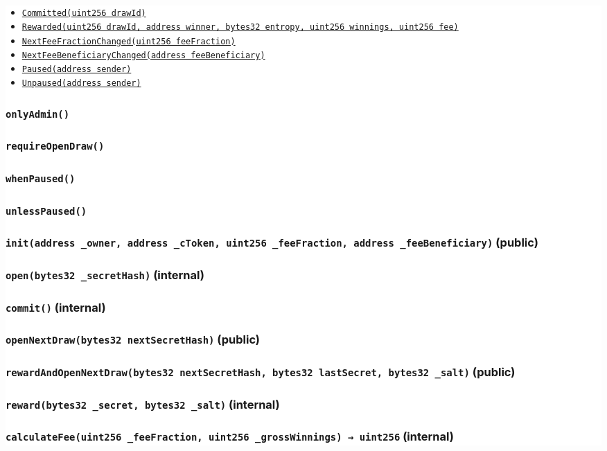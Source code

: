 - [`Committed(uint256 drawId)`][Pool-Committed-uint256-]
- [`Rewarded(uint256 drawId, address winner, bytes32 entropy, uint256 winnings, uint256 fee)`][Pool-Rewarded-uint256-address-bytes32-uint256-uint256-]
- [`NextFeeFractionChanged(uint256 feeFraction)`][Pool-NextFeeFractionChanged-uint256-]
- [`NextFeeBeneficiaryChanged(address feeBeneficiary)`][Pool-NextFeeBeneficiaryChanged-address-]
- [`Paused(address sender)`][Pool-Paused-address-]
- [`Unpaused(address sender)`][Pool-Unpaused-address-]
### <span id="Pool-onlyAdmin--"></span> `onlyAdmin()`



### <span id="Pool-requireOpenDraw--"></span> `requireOpenDraw()`



### <span id="Pool-whenPaused--"></span> `whenPaused()`



### <span id="Pool-unlessPaused--"></span> `unlessPaused()`



### <span id="Pool-init-address-address-uint256-address-"></span> `init(address _owner, address _cToken, uint256 _feeFraction, address _feeBeneficiary)` (public)



### <span id="Pool-open-bytes32-"></span> `open(bytes32 _secretHash)` (internal)



### <span id="Pool-commit--"></span> `commit()` (internal)



### <span id="Pool-openNextDraw-bytes32-"></span> `openNextDraw(bytes32 nextSecretHash)` (public)



### <span id="Pool-rewardAndOpenNextDraw-bytes32-bytes32-bytes32-"></span> `rewardAndOpenNextDraw(bytes32 nextSecretHash, bytes32 lastSecret, bytes32 _salt)` (public)



### <span id="Pool-reward-bytes32-bytes32-"></span> `reward(bytes32 _secret, bytes32 _salt)` (internal)



### <span id="Pool-calculateFee-uint256-uint256-"></span> `calculateFee(uint256 _feeFraction, uint256 _grossWinnings) → uint256` (internal)


[DrawManager]: #DrawManager
[DrawManager-requireOpenDraw-struct-DrawManager-State-]: #DrawManager-requireOpenDraw-struct-DrawManager-State-
[DrawManager-openNextDraw-struct-DrawManager-State-]: #DrawManager-openNextDraw-struct-DrawManager-State-
[DrawManager-deposit-struct-DrawManager-State-address-uint256-]: #DrawManager-deposit-struct-DrawManager-State-address-uint256-
[DrawManager-withdraw-struct-DrawManager-State-address-]: #DrawManager-withdraw-struct-DrawManager-State-address-
[DrawManager-balanceOf-struct-DrawManager-State-address-]: #DrawManager-balanceOf-struct-DrawManager-State-address-
[DrawManager-committedBalanceOf-struct-DrawManager-State-address-]: #DrawManager-committedBalanceOf-struct-DrawManager-State-address-
[DrawManager-openBalanceOf-struct-DrawManager-State-address-]: #DrawManager-openBalanceOf-struct-DrawManager-State-address-
[DrawManager-openSupply-struct-DrawManager-State-]: #DrawManager-openSupply-struct-DrawManager-State-
[DrawManager-drawSet-struct-DrawManager-State-uint256-uint256-address-]: #DrawManager-drawSet-struct-DrawManager-State-uint256-uint256-address-
[DrawManager-draw-struct-DrawManager-State-uint256-]: #DrawManager-draw-struct-DrawManager-State-uint256-
[DrawManager-drawWithEntropy-struct-DrawManager-State-bytes32-]: #DrawManager-drawWithEntropy-struct-DrawManager-State-bytes32-
[Migrations]: #Migrations
[Ownable-onlyOwner--]: #Ownable-onlyOwner--
[Initializable-initializer--]: #Initializable-initializer--
[Migrations-setCompleted-uint256-]: #Migrations-setCompleted-uint256-
[Migrations-upgrade-address-]: #Migrations-upgrade-address-
[Ownable-initialize-address-]: #Ownable-initialize-address-
[Ownable-owner--]: #Ownable-owner--
[Ownable-isOwner--]: #Ownable-isOwner--
[Ownable-renounceOwnership--]: #Ownable-renounceOwnership--
[Ownable-transferOwnership-address-]: #Ownable-transferOwnership-address-
[Ownable-_transferOwnership-address-]: #Ownable-_transferOwnership-address-
[Ownable-OwnershipTransferred-address-address-]: #Ownable-OwnershipTransferred-address-address-
[Pool]: #Pool
[Pool-onlyAdmin--]: #Pool-onlyAdmin--
[Pool-requireOpenDraw--]: #Pool-requireOpenDraw--
[Pool-whenPaused--]: #Pool-whenPaused--
[Pool-unlessPaused--]: #Pool-unlessPaused--
[ReentrancyGuard-nonReentrant--]: #ReentrancyGuard-nonReentrant--
[Initializable-initializer--]: #Initializable-initializer--
[Pool-init-address-address-uint256-address-]: #Pool-init-address-address-uint256-address-
[Pool-open-bytes32-]: #Pool-open-bytes32-
[Pool-commit--]: #Pool-commit--
[Pool-openNextDraw-bytes32-]: #Pool-openNextDraw-bytes32-
[Pool-rewardAndOpenNextDraw-bytes32-bytes32-bytes32-]: #Pool-rewardAndOpenNextDraw-bytes32-bytes32-bytes32-
[Pool-reward-bytes32-bytes32-]: #Pool-reward-bytes32-bytes32-
[Pool-calculateFee-uint256-uint256-]: #Pool-calculateFee-uint256-uint256-
[Pool-depositSponsorship-uint256-]: #Pool-depositSponsorship-uint256-
[Pool-depositPool-uint256-]: #Pool-depositPool-uint256-
[Pool-_deposit-uint256-]: #Pool-_deposit-uint256-
[Pool-withdraw--]: #Pool-withdraw--
[Pool-_withdraw-uint256-]: #Pool-_withdraw-uint256-
[Pool-currentOpenDrawId--]: #Pool-currentOpenDrawId--
[Pool-currentCommittedDrawId--]: #Pool-currentCommittedDrawId--
[Pool-getDraw-uint256-]: #Pool-getDraw-uint256-
[Pool-committedBalanceOf-address-]: #Pool-committedBalanceOf-address-
[Pool-openBalanceOf-address-]: #Pool-openBalanceOf-address-
[Pool-balanceOf-address-]: #Pool-balanceOf-address-
[Pool-calculateWinner-bytes32-]: #Pool-calculateWinner-bytes32-
[Pool-committedSupply--]: #Pool-committedSupply--
[Pool-openSupply--]: #Pool-openSupply--
[Pool-estimatedInterestRate-uint256-]: #Pool-estimatedInterestRate-uint256-
[Pool-supplyRatePerBlock--]: #Pool-supplyRatePerBlock--
[Pool-setNextFeeFraction-uint256-]: #Pool-setNextFeeFraction-uint256-
[Pool-_setNextFeeFraction-uint256-]: #Pool-_setNextFeeFraction-uint256-
[Pool-setNextFeeBeneficiary-address-]: #Pool-setNextFeeBeneficiary-address-
[Pool-_setNextFeeBeneficiary-address-]: #Pool-_setNextFeeBeneficiary-address-
[Pool-addAdmin-address-]: #Pool-addAdmin-address-
[Pool-isAdmin-address-]: #Pool-isAdmin-address-
[Pool-_addAdmin-address-]: #Pool-_addAdmin-address-
[Pool-removeAdmin-address-]: #Pool-removeAdmin-address-
[Pool-token--]: #Pool-token--
[Pool-balance--]: #Pool-balance--
[Pool-pause--]: #Pool-pause--
[Pool-unpause--]: #Pool-unpause--
[ReentrancyGuard-initialize--]: #ReentrancyGuard-initialize--
[Pool-Deposited-address-uint256-]: #Pool-Deposited-address-uint256-
[Pool-SponsorshipDeposited-address-uint256-]: #Pool-SponsorshipDeposited-address-uint256-
[Pool-AdminAdded-address-]: #Pool-AdminAdded-address-
[Pool-AdminRemoved-address-]: #Pool-AdminRemoved-address-
[Pool-Withdrawn-address-uint256-]: #Pool-Withdrawn-address-uint256-
[Pool-Opened-uint256-address-bytes32-uint256-]: #Pool-Opened-uint256-address-bytes32-uint256-
[Pool-Committed-uint256-]: #Pool-Committed-uint256-
[Pool-Rewarded-uint256-address-bytes32-uint256-uint256-]: #Pool-Rewarded-uint256-address-bytes32-uint256-uint256-
[Pool-NextFeeFractionChanged-uint256-]: #Pool-NextFeeFractionChanged-uint256-
[Pool-NextFeeBeneficiaryChanged-address-]: #Pool-NextFeeBeneficiaryChanged-address-
[Pool-Paused-address-]: #Pool-Paused-address-
[Pool-Unpaused-address-]: #Pool-Unpaused-address-
[UniformRandomNumber]: #UniformRandomNumber
[UniformRandomNumber-uniform-uint256-uint256-]: #UniformRandomNumber-uniform-uint256-uint256-
[ICErc20]: #ICErc20
[ICErc20-mint-uint256-]: #ICErc20-mint-uint256-
[ICErc20-redeemUnderlying-uint256-]: #ICErc20-redeemUnderlying-uint256-
[ICErc20-balanceOfUnderlying-address-]: #ICErc20-balanceOfUnderlying-address-
[ICErc20-getCash--]: #ICErc20-getCash--
[ICErc20-supplyRatePerBlock--]: #ICErc20-supplyRatePerBlock--
[CErc20Mock]: #CErc20Mock
[Initializable-initializer--]: #Initializable-initializer--
[CErc20Mock-initialize-address-uint256-]: #CErc20Mock-initialize-address-uint256-
[CErc20Mock-mint-uint256-]: #CErc20Mock-mint-uint256-
[CErc20Mock-getCash--]: #CErc20Mock-getCash--
[CErc20Mock-redeemUnderlying-uint256-]: #CErc20Mock-redeemUnderlying-uint256-
[CErc20Mock-reward-address-]: #CErc20Mock-reward-address-
[CErc20Mock-balanceOfUnderlying-address-]: #CErc20Mock-balanceOfUnderlying-address-
[CErc20Mock-supplyRatePerBlock--]: #CErc20Mock-supplyRatePerBlock--
[CErc20Mock-setSupplyRateMantissa-uint256-]: #CErc20Mock-setSupplyRateMantissa-uint256-
[ExposedDrawManager]: #ExposedDrawManager
[ExposedDrawManager-openNextDraw--]: #ExposedDrawManager-openNextDraw--
[ExposedDrawManager-deposit-address-uint256-]: #ExposedDrawManager-deposit-address-uint256-
[ExposedDrawManager-withdraw-address-]: #ExposedDrawManager-withdraw-address-
[ExposedDrawManager-balanceOf-address-]: #ExposedDrawManager-balanceOf-address-
[ExposedDrawManager-committedBalanceOf-address-]: #ExposedDrawManager-committedBalanceOf-address-
[ExposedDrawManager-openBalanceOf-address-]: #ExposedDrawManager-openBalanceOf-address-
[ExposedDrawManager-committedSupply--]: #ExposedDrawManager-committedSupply--
[ExposedDrawManager-openSupply--]: #ExposedDrawManager-openSupply--
[ExposedDrawManager-openDrawIndex--]: #ExposedDrawManager-openDrawIndex--
[ExposedDrawManager-draw-uint256-]: #ExposedDrawManager-draw-uint256-
[ExposedDrawManager-firstDrawIndex-address-]: #ExposedDrawManager-firstDrawIndex-address-
[ExposedDrawManager-secondDrawIndex-address-]: #ExposedDrawManager-secondDrawIndex-address-
[ExposedDrawManager-drawWithEntropy-bytes32-]: #ExposedDrawManager-drawWithEntropy-bytes32-
[ExposedUniformRandomNumber]: #ExposedUniformRandomNumber
[ExposedUniformRandomNumber-uniform-uint256-uint256-]: #ExposedUniformRandomNumber-uniform-uint256-uint256-
[Token]: #Token
[MinterRole-onlyMinter--]: #MinterRole-onlyMinter--
[Initializable-initializer--]: #Initializable-initializer--
[ERC20Mintable-initialize-address-]: #ERC20Mintable-initialize-address-
[ERC20Mintable-mint-address-uint256-]: #ERC20Mintable-mint-address-uint256-
[MinterRole-isMinter-address-]: #MinterRole-isMinter-address-
[MinterRole-addMinter-address-]: #MinterRole-addMinter-address-
[MinterRole-renounceMinter--]: #MinterRole-renounceMinter--
[MinterRole-_addMinter-address-]: #MinterRole-_addMinter-address-
[MinterRole-_removeMinter-address-]: #MinterRole-_removeMinter-address-
[ERC20-totalSupply--]: #ERC20-totalSupply--
[ERC20-balanceOf-address-]: #ERC20-balanceOf-address-
[ERC20-allowance-address-address-]: #ERC20-allowance-address-address-
[ERC20-transfer-address-uint256-]: #ERC20-transfer-address-uint256-
[ERC20-approve-address-uint256-]: #ERC20-approve-address-uint256-
[ERC20-transferFrom-address-address-uint256-]: #ERC20-transferFrom-address-address-uint256-
[ERC20-increaseAllowance-address-uint256-]: #ERC20-increaseAllowance-address-uint256-
[ERC20-decreaseAllowance-address-uint256-]: #ERC20-decreaseAllowance-address-uint256-
[ERC20-_transfer-address-address-uint256-]: #ERC20-_transfer-address-address-uint256-
[ERC20-_mint-address-uint256-]: #ERC20-_mint-address-uint256-
[ERC20-_burn-address-uint256-]: #ERC20-_burn-address-uint256-
[ERC20-_approve-address-address-uint256-]: #ERC20-_approve-address-address-uint256-
[ERC20-_burnFrom-address-uint256-]: #ERC20-_burnFrom-address-uint256-
[MinterRole-MinterAdded-address-]: #MinterRole-MinterAdded-address-
[MinterRole-MinterRemoved-address-]: #MinterRole-MinterRemoved-address-
[IERC20-Transfer-address-address-uint256-]: #IERC20-Transfer-address-address-uint256-
[IERC20-Approval-address-address-uint256-]: #IERC20-Approval-address-address-uint256-
[SortitionSumTreeFactory]: #SortitionSumTreeFactory
[SortitionSumTreeFactory-createTree-struct-SortitionSumTreeFactory-SortitionSumTrees-bytes32-uint256-]: #SortitionSumTreeFactory-createTree-struct-SortitionSumTreeFactory-SortitionSumTrees-bytes32-uint256-
[SortitionSumTreeFactory-set-struct-SortitionSumTreeFactory-SortitionSumTrees-bytes32-uint256-bytes32-]: #SortitionSumTreeFactory-set-struct-SortitionSumTreeFactory-SortitionSumTrees-bytes32-uint256-bytes32-
[SortitionSumTreeFactory-queryLeafs-struct-SortitionSumTreeFactory-SortitionSumTrees-bytes32-uint256-uint256-]: #SortitionSumTreeFactory-queryLeafs-struct-SortitionSumTreeFactory-SortitionSumTrees-bytes32-uint256-uint256-
[SortitionSumTreeFactory-draw-struct-SortitionSumTreeFactory-SortitionSumTrees-bytes32-uint256-]: #SortitionSumTreeFactory-draw-struct-SortitionSumTreeFactory-SortitionSumTrees-bytes32-uint256-
[SortitionSumTreeFactory-stakeOf-struct-SortitionSumTreeFactory-SortitionSumTrees-bytes32-bytes32-]: #SortitionSumTreeFactory-stakeOf-struct-SortitionSumTreeFactory-SortitionSumTrees-bytes32-bytes32-
[Roles]: #Roles
[Roles-add-struct-Roles-Role-address-]: #Roles-add-struct-Roles-Role-address-
[Roles-remove-struct-Roles-Role-address-]: #Roles-remove-struct-Roles-Role-address-
[Roles-has-struct-Roles-Role-address-]: #Roles-has-struct-Roles-Role-address-
[MinterRole]: #MinterRole
[MinterRole-onlyMinter--]: #MinterRole-onlyMinter--
[Initializable-initializer--]: #Initializable-initializer--
[MinterRole-initialize-address-]: #MinterRole-initialize-address-
[MinterRole-isMinter-address-]: #MinterRole-isMinter-address-
[MinterRole-addMinter-address-]: #MinterRole-addMinter-address-
[MinterRole-renounceMinter--]: #MinterRole-renounceMinter--
[MinterRole-_addMinter-address-]: #MinterRole-_addMinter-address-
[MinterRole-_removeMinter-address-]: #MinterRole-_removeMinter-address-
[MinterRole-MinterAdded-address-]: #MinterRole-MinterAdded-address-
[MinterRole-MinterRemoved-address-]: #MinterRole-MinterRemoved-address-
[SafeMath]: #SafeMath
[SafeMath-mul-uint256-uint256-]: #SafeMath-mul-uint256-uint256-
[SafeMath-div-uint256-uint256-]: #SafeMath-div-uint256-uint256-
[SafeMath-sub-uint256-uint256-]: #SafeMath-sub-uint256-uint256-
[SafeMath-add-uint256-uint256-]: #SafeMath-add-uint256-uint256-
[SafeMath-mod-uint256-uint256-]: #SafeMath-mod-uint256-uint256-
[Ownable]: #Ownable
[Ownable-onlyOwner--]: #Ownable-onlyOwner--
[Initializable-initializer--]: #Initializable-initializer--
[Ownable-initialize-address-]: #Ownable-initialize-address-
[Ownable-owner--]: #Ownable-owner--
[Ownable-isOwner--]: #Ownable-isOwner--
[Ownable-renounceOwnership--]: #Ownable-renounceOwnership--
[Ownable-transferOwnership-address-]: #Ownable-transferOwnership-address-
[Ownable-_transferOwnership-address-]: #Ownable-_transferOwnership-address-
[Ownable-OwnershipTransferred-address-address-]: #Ownable-OwnershipTransferred-address-address-
[ERC20]: #ERC20
[Initializable-initializer--]: #Initializable-initializer--
[ERC20-totalSupply--]: #ERC20-totalSupply--
[ERC20-balanceOf-address-]: #ERC20-balanceOf-address-
[ERC20-allowance-address-address-]: #ERC20-allowance-address-address-
[ERC20-transfer-address-uint256-]: #ERC20-transfer-address-uint256-
[ERC20-approve-address-uint256-]: #ERC20-approve-address-uint256-
[ERC20-transferFrom-address-address-uint256-]: #ERC20-transferFrom-address-address-uint256-
[ERC20-increaseAllowance-address-uint256-]: #ERC20-increaseAllowance-address-uint256-
[ERC20-decreaseAllowance-address-uint256-]: #ERC20-decreaseAllowance-address-uint256-
[ERC20-_transfer-address-address-uint256-]: #ERC20-_transfer-address-address-uint256-
[ERC20-_mint-address-uint256-]: #ERC20-_mint-address-uint256-
[ERC20-_burn-address-uint256-]: #ERC20-_burn-address-uint256-
[ERC20-_approve-address-address-uint256-]: #ERC20-_approve-address-address-uint256-
[ERC20-_burnFrom-address-uint256-]: #ERC20-_burnFrom-address-uint256-
[IERC20-Transfer-address-address-uint256-]: #IERC20-Transfer-address-address-uint256-
[IERC20-Approval-address-address-uint256-]: #IERC20-Approval-address-address-uint256-
[ERC20Mintable]: #ERC20Mintable
[MinterRole-onlyMinter--]: #MinterRole-onlyMinter--
[Initializable-initializer--]: #Initializable-initializer--
[ERC20Mintable-initialize-address-]: #ERC20Mintable-initialize-address-
[ERC20Mintable-mint-address-uint256-]: #ERC20Mintable-mint-address-uint256-
[MinterRole-isMinter-address-]: #MinterRole-isMinter-address-
[MinterRole-addMinter-address-]: #MinterRole-addMinter-address-
[MinterRole-renounceMinter--]: #MinterRole-renounceMinter--
[MinterRole-_addMinter-address-]: #MinterRole-_addMinter-address-
[MinterRole-_removeMinter-address-]: #MinterRole-_removeMinter-address-
[ERC20-totalSupply--]: #ERC20-totalSupply--
[ERC20-balanceOf-address-]: #ERC20-balanceOf-address-
[ERC20-allowance-address-address-]: #ERC20-allowance-address-address-
[ERC20-transfer-address-uint256-]: #ERC20-transfer-address-uint256-
[ERC20-approve-address-uint256-]: #ERC20-approve-address-uint256-
[ERC20-transferFrom-address-address-uint256-]: #ERC20-transferFrom-address-address-uint256-
[ERC20-increaseAllowance-address-uint256-]: #ERC20-increaseAllowance-address-uint256-
[ERC20-decreaseAllowance-address-uint256-]: #ERC20-decreaseAllowance-address-uint256-
[ERC20-_transfer-address-address-uint256-]: #ERC20-_transfer-address-address-uint256-
[ERC20-_mint-address-uint256-]: #ERC20-_mint-address-uint256-
[ERC20-_burn-address-uint256-]: #ERC20-_burn-address-uint256-
[ERC20-_approve-address-address-uint256-]: #ERC20-_approve-address-address-uint256-
[ERC20-_burnFrom-address-uint256-]: #ERC20-_burnFrom-address-uint256-
[MinterRole-MinterAdded-address-]: #MinterRole-MinterAdded-address-
[MinterRole-MinterRemoved-address-]: #MinterRole-MinterRemoved-address-
[IERC20-Transfer-address-address-uint256-]: #IERC20-Transfer-address-address-uint256-
[IERC20-Approval-address-address-uint256-]: #IERC20-Approval-address-address-uint256-
[IERC20]: #IERC20
[IERC20-transfer-address-uint256-]: #IERC20-transfer-address-uint256-
[IERC20-approve-address-uint256-]: #IERC20-approve-address-uint256-
[IERC20-transferFrom-address-address-uint256-]: #IERC20-transferFrom-address-address-uint256-
[IERC20-totalSupply--]: #IERC20-totalSupply--
[IERC20-balanceOf-address-]: #IERC20-balanceOf-address-
[IERC20-allowance-address-address-]: #IERC20-allowance-address-address-
[IERC20-Transfer-address-address-uint256-]: #IERC20-Transfer-address-address-uint256-
[IERC20-Approval-address-address-uint256-]: #IERC20-Approval-address-address-uint256-
[ReentrancyGuard]: #ReentrancyGuard
[ReentrancyGuard-nonReentrant--]: #ReentrancyGuard-nonReentrant--
[Initializable-initializer--]: #Initializable-initializer--
[ReentrancyGuard-initialize--]: #ReentrancyGuard-initialize--
[Initializable]: #Initializable
[Initializable-initializer--]: #Initializable-initializer--
[FixidityLib]: #FixidityLib
[FixidityLib-digits--]: #FixidityLib-digits--
[FixidityLib-fixed1--]: #FixidityLib-fixed1--
[FixidityLib-mulPrecision--]: #FixidityLib-mulPrecision--
[FixidityLib-maxInt256--]: #FixidityLib-maxInt256--
[FixidityLib-minInt256--]: #FixidityLib-minInt256--
[FixidityLib-maxNewFixed--]: #FixidityLib-maxNewFixed--
[FixidityLib-minNewFixed--]: #FixidityLib-minNewFixed--
[FixidityLib-maxFixedAdd--]: #FixidityLib-maxFixedAdd--
[FixidityLib-maxFixedSub--]: #FixidityLib-maxFixedSub--
[FixidityLib-maxFixedMul--]: #FixidityLib-maxFixedMul--
[FixidityLib-maxFixedDiv--]: #FixidityLib-maxFixedDiv--
[FixidityLib-maxFixedDivisor--]: #FixidityLib-maxFixedDivisor--
[FixidityLib-newFixed-int256-]: #FixidityLib-newFixed-int256-
[FixidityLib-fromFixed-int256-]: #FixidityLib-fromFixed-int256-
[FixidityLib-convertFixed-int256-uint8-uint8-]: #FixidityLib-convertFixed-int256-uint8-uint8-
[FixidityLib-newFixed-int256-uint8-]: #FixidityLib-newFixed-int256-uint8-
[FixidityLib-fromFixed-int256-uint8-]: #FixidityLib-fromFixed-int256-uint8-
[FixidityLib-newFixedFraction-int256-int256-]: #FixidityLib-newFixedFraction-int256-int256-
[FixidityLib-integer-int256-]: #FixidityLib-integer-int256-
[FixidityLib-fractional-int256-]: #FixidityLib-fractional-int256-
[FixidityLib-abs-int256-]: #FixidityLib-abs-int256-
[FixidityLib-add-int256-int256-]: #FixidityLib-add-int256-int256-
[FixidityLib-subtract-int256-int256-]: #FixidityLib-subtract-int256-int256-
[FixidityLib-multiply-int256-int256-]: #FixidityLib-multiply-int256-int256-
[FixidityLib-reciprocal-int256-]: #FixidityLib-reciprocal-int256-
[FixidityLib-divide-int256-int256-]: #FixidityLib-divide-int256-int256-